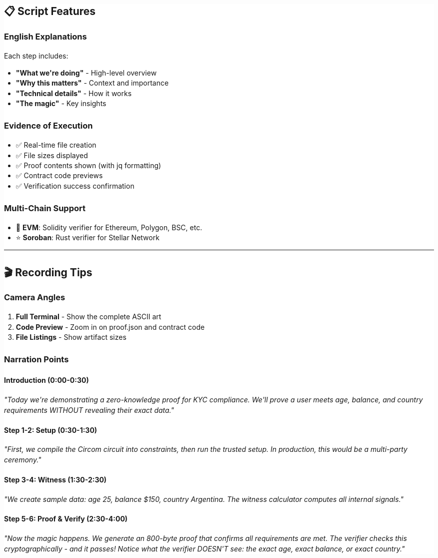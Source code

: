 
## 📋 Script Features

### English Explanations

Each step includes:
- **"What we're doing"** - High-level overview
- **"Why this matters"** - Context and importance
- **"Technical details"** - How it works
- **"The magic"** - Key insights

### Evidence of Execution

- ✅ Real-time file creation
- ✅ File sizes displayed
- ✅ Proof contents shown (with jq formatting)
- ✅ Contract code previews
- ✅ Verification success confirmation

### Multi-Chain Support

- 🔷 **EVM**: Solidity verifier for Ethereum, Polygon, BSC, etc.
- ⭐ **Soroban**: Rust verifier for Stellar Network

---

## 🎬 Recording Tips

### Camera Angles

1. **Full Terminal** - Show the complete ASCII art
2. **Code Preview** - Zoom in on proof.json and contract code
3. **File Listings** - Show artifact sizes

### Narration Points

#### Introduction (0:00-0:30)
*"Today we're demonstrating a zero-knowledge proof for KYC compliance. We'll prove a user meets age, balance, and country requirements WITHOUT revealing their exact data."*

#### Step 1-2: Setup (0:30-1:30)
*"First, we compile the Circom circuit into constraints, then run the trusted setup. In production, this would be a multi-party ceremony."*

#### Step 3-4: Witness (1:30-2:30)
*"We create sample data: age 25, balance $150, country Argentina. The witness calculator computes all internal signals."*

#### Step 5-6: Proof & Verify (2:30-4:00)
*"Now the magic happens. We generate an 800-byte proof that confirms all requirements are met. The verifier checks this cryptographically - and it passes! Notice what the verifier DOESN'T see: the exact age, exact balance, or exact country."*
